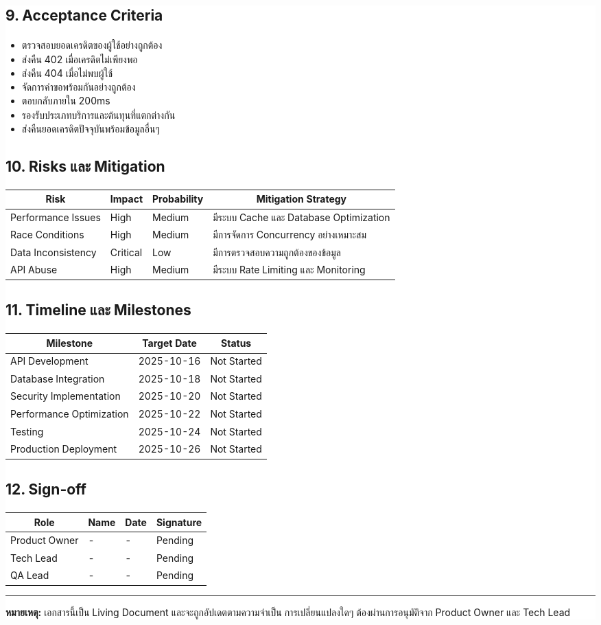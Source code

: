 ## 9. Acceptance Criteria

- ตรวจสอบยอดเครดิตของผู้ใช้อย่างถูกต้อง
- ส่งคืน 402 เมื่อเครดิตไม่เพียงพอ
- ส่งคืน 404 เมื่อไม่พบผู้ใช้
- จัดการคำขอพร้อมกันอย่างถูกต้อง
- ตอบกลับภายใน 200ms
- รองรับประเภทบริการและต้นทุนที่แตกต่างกัน
- ส่งคืนยอดเครดิตปัจจุบันพร้อมข้อมูลอื่นๆ

## 10. Risks และ Mitigation

| Risk               | Impact   | Probability | Mitigation Strategy                    |
| ------------------ | -------- | ----------- | -------------------------------------- |
| Performance Issues | High     | Medium      | มีระบบ Cache และ Database Optimization |
| Race Conditions    | High     | Medium      | มีการจัดการ Concurrency อย่างเหมาะสม   |
| Data Inconsistency | Critical | Low         | มีการตรวจสอบความถูกต้องของข้อมูล       |
| API Abuse          | High     | Medium      | มีระบบ Rate Limiting และ Monitoring    |

## 11. Timeline และ Milestones

| Milestone                | Target Date | Status      |
| ------------------------ | ----------- | ----------- |
| API Development          | 2025-10-16  | Not Started |
| Database Integration     | 2025-10-18  | Not Started |
| Security Implementation  | 2025-10-20  | Not Started |
| Performance Optimization | 2025-10-22  | Not Started |
| Testing                  | 2025-10-24  | Not Started |
| Production Deployment    | 2025-10-26  | Not Started |

## 12. Sign-off

| Role          | Name | Date | Signature |
| ------------- | ---- | ---- | --------- |
| Product Owner | -    | -    | Pending   |
| Tech Lead     | -    | -    | Pending   |
| QA Lead       | -    | -    | Pending   |

---

**หมายเหตุ:** เอกสารนี้เป็น Living Document และจะถูกอัปเดตตามความจำเป็น การเปลี่ยนแปลงใดๆ ต้องผ่านการอนุมัติจาก Product Owner และ Tech Lead
